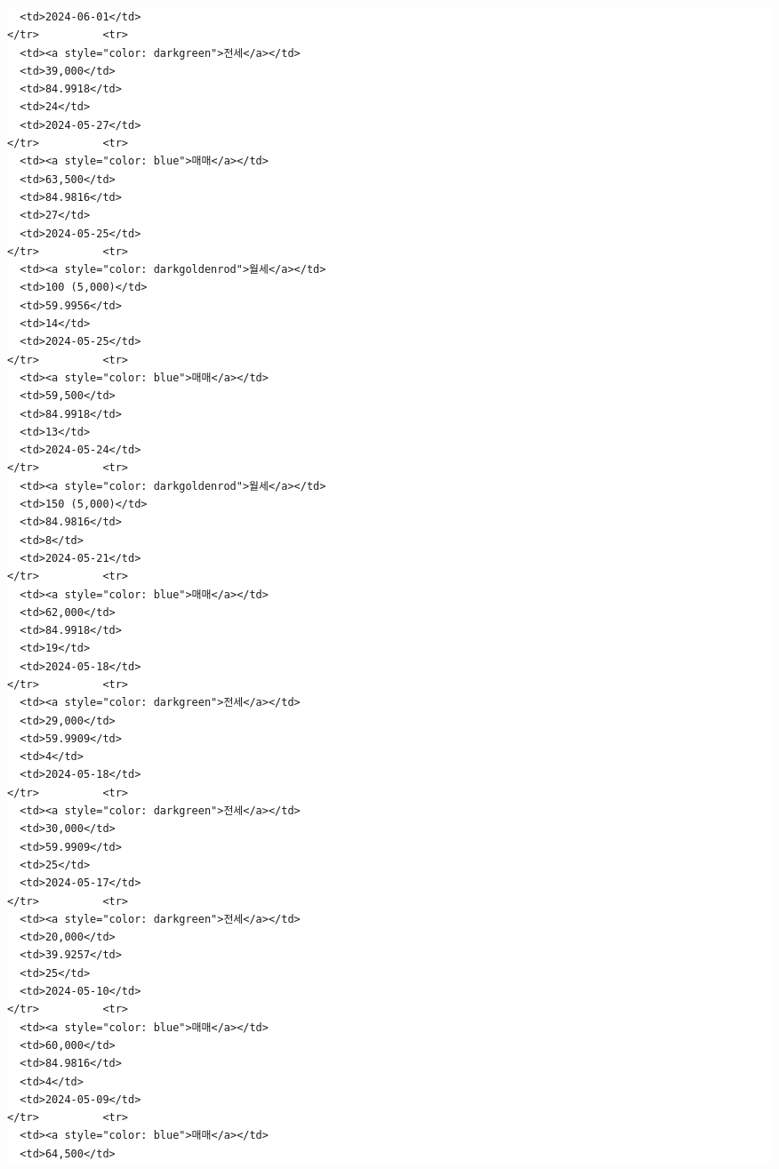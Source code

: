       <td>2024-06-01</td>
    </tr>          <tr>
      <td><a style="color: darkgreen">전세</a></td>
      <td>39,000</td>
      <td>84.9918</td>
      <td>24</td>
      <td>2024-05-27</td>
    </tr>          <tr>
      <td><a style="color: blue">매매</a></td>
      <td>63,500</td>
      <td>84.9816</td>
      <td>27</td>
      <td>2024-05-25</td>
    </tr>          <tr>
      <td><a style="color: darkgoldenrod">월세</a></td>
      <td>100 (5,000)</td>
      <td>59.9956</td>
      <td>14</td>
      <td>2024-05-25</td>
    </tr>          <tr>
      <td><a style="color: blue">매매</a></td>
      <td>59,500</td>
      <td>84.9918</td>
      <td>13</td>
      <td>2024-05-24</td>
    </tr>          <tr>
      <td><a style="color: darkgoldenrod">월세</a></td>
      <td>150 (5,000)</td>
      <td>84.9816</td>
      <td>8</td>
      <td>2024-05-21</td>
    </tr>          <tr>
      <td><a style="color: blue">매매</a></td>
      <td>62,000</td>
      <td>84.9918</td>
      <td>19</td>
      <td>2024-05-18</td>
    </tr>          <tr>
      <td><a style="color: darkgreen">전세</a></td>
      <td>29,000</td>
      <td>59.9909</td>
      <td>4</td>
      <td>2024-05-18</td>
    </tr>          <tr>
      <td><a style="color: darkgreen">전세</a></td>
      <td>30,000</td>
      <td>59.9909</td>
      <td>25</td>
      <td>2024-05-17</td>
    </tr>          <tr>
      <td><a style="color: darkgreen">전세</a></td>
      <td>20,000</td>
      <td>39.9257</td>
      <td>25</td>
      <td>2024-05-10</td>
    </tr>          <tr>
      <td><a style="color: blue">매매</a></td>
      <td>60,000</td>
      <td>84.9816</td>
      <td>4</td>
      <td>2024-05-09</td>
    </tr>          <tr>
      <td><a style="color: blue">매매</a></td>
      <td>64,500</td>